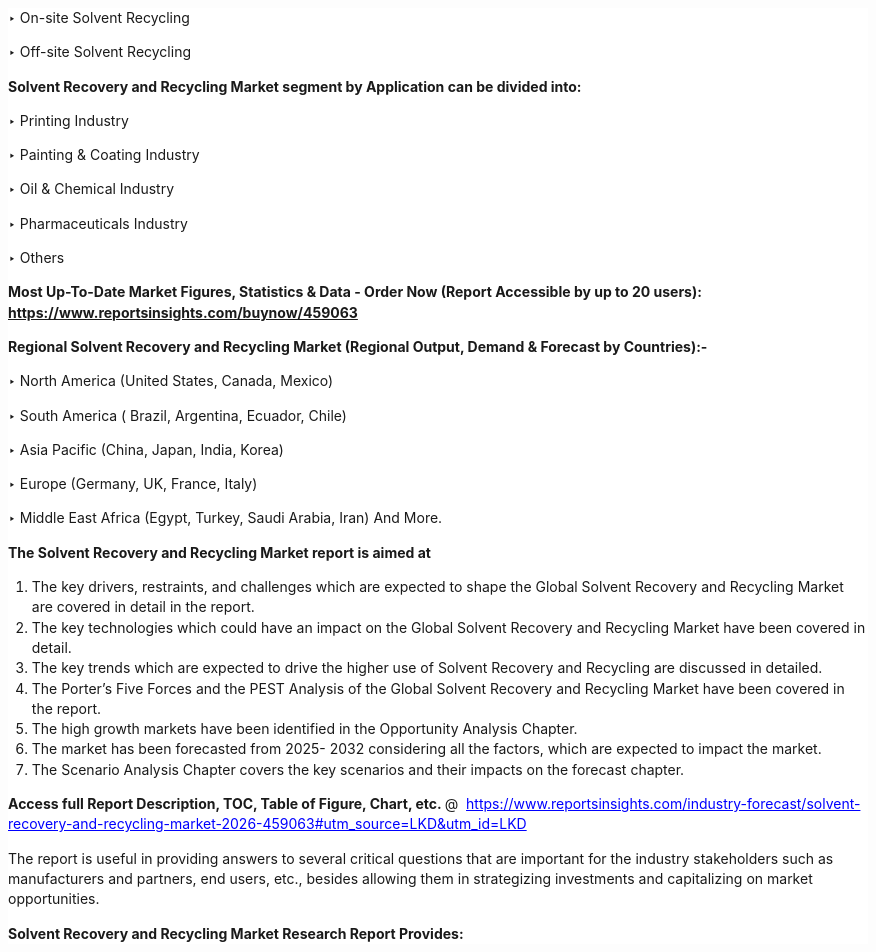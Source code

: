 ‣ On-site Solvent Recycling

‣ Off-site Solvent Recycling

<strong>Solvent Recovery and Recycling Market segment by Application can be divided into:</strong>

‣ Printing Industry

‣ Painting & Coating Industry

‣ Oil & Chemical Industry

‣ Pharmaceuticals Industry

‣ Others

<strong>Most Up-To-Date Market Figures, Statistics & Data - Order Now (Report Accessible by up to 20 users): <a href=https://www.reportsinsights.com/buynow/459063>https://www.reportsinsights.com/buynow/459063</a></strong>

<strong>Regional Solvent Recovery and Recycling Market (Regional Output, Demand &amp; Forecast by Countries):-</strong>

‣ North America (United States, Canada, Mexico)

‣ South America ( Brazil, Argentina, Ecuador, Chile)

‣ Asia Pacific (China, Japan, India, Korea)

‣ Europe (Germany, UK, France, Italy)

‣ Middle East Africa (Egypt, Turkey, Saudi Arabia, Iran) And More.

<strong>The Solvent Recovery and Recycling Market report is aimed at</strong>
<ol>
  <li>The key drivers, restraints, and challenges which are expected to shape the Global Solvent Recovery and Recycling Market are covered in detail in the report.</li>
  <li>The key technologies which could have an impact on the Global Solvent Recovery and Recycling Market have been covered in detail.</li>
  <li>The key trends which are expected to drive the higher use of Solvent Recovery and Recycling are discussed in detailed.</li>
  <li>The Porter’s Five Forces and the PEST Analysis of the Global Solvent Recovery and Recycling Market have been covered in the report.</li>
  <li>The high growth markets have been identified in the Opportunity Analysis Chapter.</li>
  <li>The market has been forecasted from 2025- 2032 considering all the factors, which are expected to impact the market.</li>
  <li>The Scenario Analysis Chapter covers the key scenarios and their impacts on the forecast chapter.</li>
</ol>
<strong>Access full Report Description, TOC, Table of Figure, Chart, etc. </strong>@  <a href=https://www.reportsinsights.com/industry-forecast/solvent-recovery-and-recycling-market-2026-459063#utm_source=LKD&utm_id=LKD style=color:#0000ff;>https://www.reportsinsights.com/industry-forecast/solvent-recovery-and-recycling-market-2026-459063#utm_source=LKD&utm_id=LKD</a></font>

The report is useful in providing answers to several critical questions that are important for the industry stakeholders such as manufacturers and partners, end users, etc., besides allowing them in strategizing investments and capitalizing on market opportunities.

<strong>Solvent Recovery and Recycling Market Research Report Provides:</strong>
